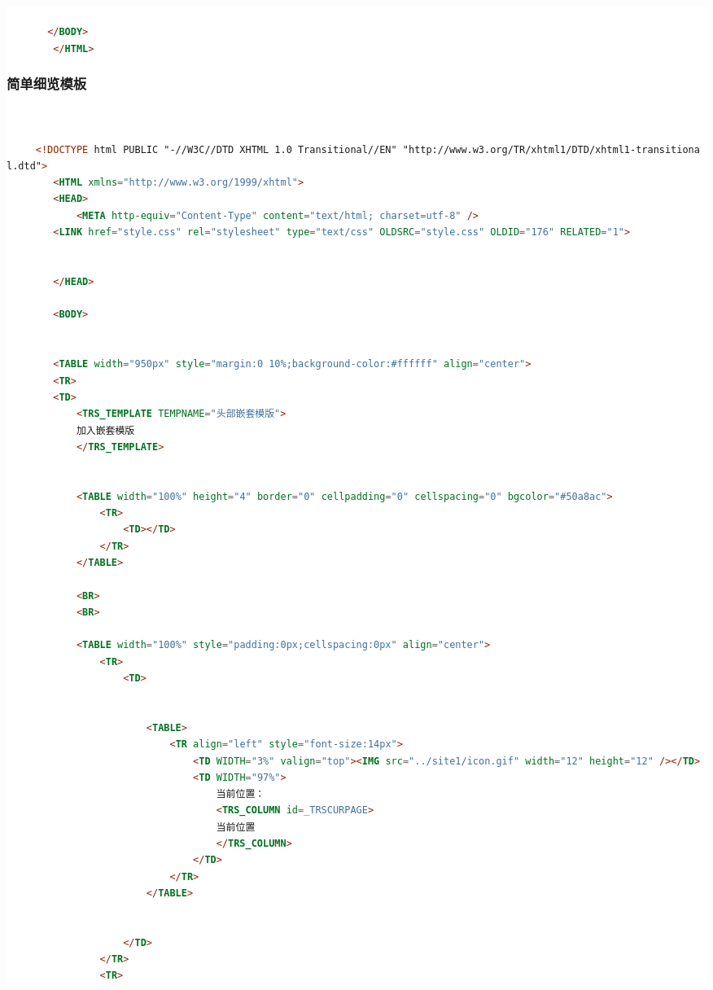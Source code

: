 ```html

       </BODY>
        </HTML>
  ```
  ### 简单细览模板
```html
  

 	 <!DOCTYPE html PUBLIC "-//W3C//DTD XHTML 1.0 Transitional//EN" "http://www.w3.org/TR/xhtml1/DTD/xhtml1-transitional.dtd">
		<HTML xmlns="http://www.w3.org/1999/xhtml">
		<HEAD>
			<META http-equiv="Content-Type" content="text/html; charset=utf-8" />
		<LINK href="style.css" rel="stylesheet" type="text/css" OLDSRC="style.css" OLDID="176" RELATED="1">


		</HEAD>

		<BODY>

	
		<TABLE width="950px" style="margin:0 10%;background-color:#ffffff" align="center">
		<TR>
		<TD>
			<TRS_TEMPLATE TEMPNAME="头部嵌套模版">
			加入嵌套模版
			</TRS_TEMPLATE>


			<TABLE width="100%" height="4" border="0" cellpadding="0" cellspacing="0" bgcolor="#50a8ac">
				<TR>
					<TD></TD>
				</TR>
			</TABLE>

			<BR>
			<BR>

			<TABLE width="100%" style="padding:0px;cellspacing:0px" align="center">
				<TR>
					<TD>

				
						<TABLE>
							<TR align="left" style="font-size:14px">
								<TD WIDTH="3%" valign="top"><IMG src="../site1/icon.gif" width="12" height="12" /></TD>
								<TD WIDTH="97%">
									当前位置：
									<TRS_COLUMN id=_TRSCURPAGE>
									当前位置
									</TRS_COLUMN>
								</TD>
							</TR>
						</TABLE>
			

					</TD>
				</TR>
				<TR>
```